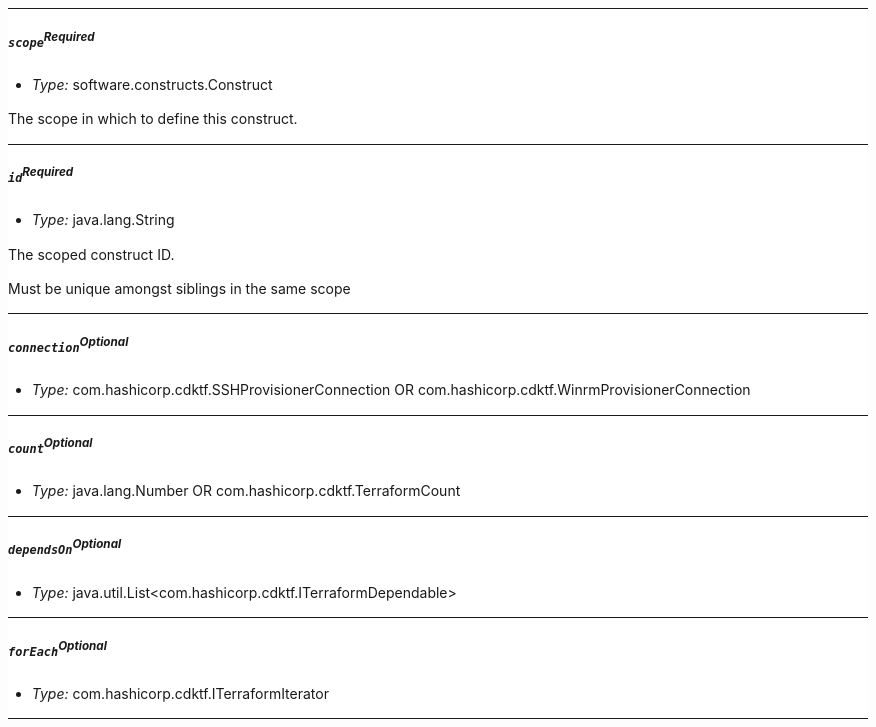 
---

##### `scope`<sup>Required</sup> <a name="scope" id="@cdktf/provider-ionoscloud.dataIonoscloudInmemorydbSnapshot.DataIonoscloudInmemorydbSnapshot.Initializer.parameter.scope"></a>

- *Type:* software.constructs.Construct

The scope in which to define this construct.

---

##### `id`<sup>Required</sup> <a name="id" id="@cdktf/provider-ionoscloud.dataIonoscloudInmemorydbSnapshot.DataIonoscloudInmemorydbSnapshot.Initializer.parameter.id"></a>

- *Type:* java.lang.String

The scoped construct ID.

Must be unique amongst siblings in the same scope

---

##### `connection`<sup>Optional</sup> <a name="connection" id="@cdktf/provider-ionoscloud.dataIonoscloudInmemorydbSnapshot.DataIonoscloudInmemorydbSnapshot.Initializer.parameter.connection"></a>

- *Type:* com.hashicorp.cdktf.SSHProvisionerConnection OR com.hashicorp.cdktf.WinrmProvisionerConnection

---

##### `count`<sup>Optional</sup> <a name="count" id="@cdktf/provider-ionoscloud.dataIonoscloudInmemorydbSnapshot.DataIonoscloudInmemorydbSnapshot.Initializer.parameter.count"></a>

- *Type:* java.lang.Number OR com.hashicorp.cdktf.TerraformCount

---

##### `dependsOn`<sup>Optional</sup> <a name="dependsOn" id="@cdktf/provider-ionoscloud.dataIonoscloudInmemorydbSnapshot.DataIonoscloudInmemorydbSnapshot.Initializer.parameter.dependsOn"></a>

- *Type:* java.util.List<com.hashicorp.cdktf.ITerraformDependable>

---

##### `forEach`<sup>Optional</sup> <a name="forEach" id="@cdktf/provider-ionoscloud.dataIonoscloudInmemorydbSnapshot.DataIonoscloudInmemorydbSnapshot.Initializer.parameter.forEach"></a>

- *Type:* com.hashicorp.cdktf.ITerraformIterator

---